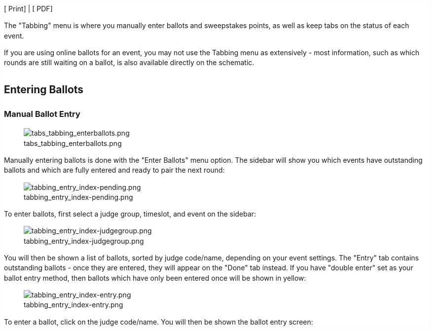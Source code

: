 \[ Print\] \| \[ PDF\]

The "Tabbing" menu is where you manually enter ballots and sweepstakes
points, as well as keep tabs on the status of each event.

If you are using online ballots for an event, you may not use the
Tabbing menu as extensively - most information, such as which rounds are
still waiting on a ballot, is also available directly on the schematic.

## Entering Ballots

### Manual Ballot Entry

<figure>
<img src="tabs_tabbing_enterballots.png"
title="tabs_tabbing_enterballots.png" />
<figcaption>tabs_tabbing_enterballots.png</figcaption>
</figure>

Manually entering ballots is done with the "Enter Ballots" menu option.
The sidebar will show you which events have outstanding ballots and
which are fully entered and ready to pair the next round:

<figure>
<img src="tabbing_entry_index-pending.png"
title="tabbing_entry_index-pending.png" width="300" />
<figcaption>tabbing_entry_index-pending.png</figcaption>
</figure>

To enter ballots, first select a judge group, timeslot, and event on the
sidebar:

<figure>
<img src="tabbing_entry_index-judgegroup.png"
title="tabbing_entry_index-judgegroup.png" width="300" />
<figcaption>tabbing_entry_index-judgegroup.png</figcaption>
</figure>

You will then be shown a list of ballots, sorted by judge code/name,
depending on your event settings. The "Entry" tab contains outstanding
ballots - once they are entered, they will appear on the "Done" tab
instead. If you have "double enter" set as your ballot entry method,
then ballots which have only been entered once will be shown in yellow:

<figure>
<img src="tabbing_entry_index-entry.png"
title="tabbing_entry_index-entry.png" width="300" />
<figcaption>tabbing_entry_index-entry.png</figcaption>
</figure>

To enter a ballot, click on the judge code/name. You will then be shown
the ballot entry screen:
